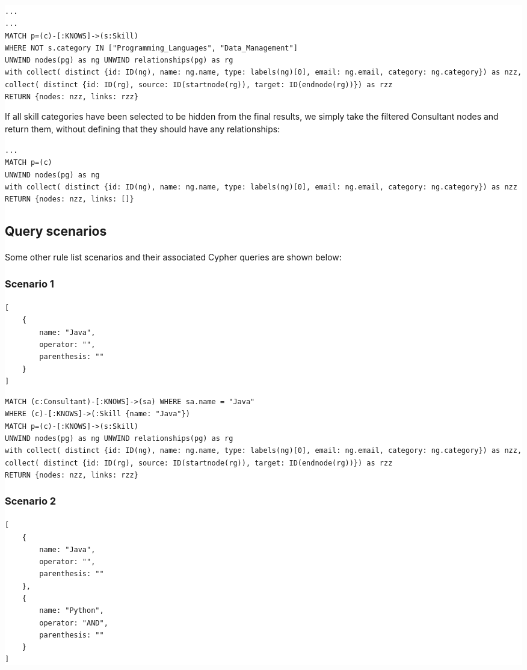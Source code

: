```
...
...
MATCH p=(c)-[:KNOWS]->(s:Skill)
WHERE NOT s.category IN ["Programming_Languages", "Data_Management"]
UNWIND nodes(pg) as ng UNWIND relationships(pg) as rg 
with collect( distinct {id: ID(ng), name: ng.name, type: labels(ng)[0], email: ng.email, category: ng.category}) as nzz, 
collect( distinct {id: ID(rg), source: ID(startnode(rg)), target: ID(endnode(rg))}) as rzz 
RETURN {nodes: nzz, links: rzz}
```

If all skill categories have been selected to be hidden from the final results, we simply take the filtered Consultant nodes and return them, without defining that they should have any relationships: 

```
...
MATCH p=(c)
UNWIND nodes(pg) as ng
with collect( distinct {id: ID(ng), name: ng.name, type: labels(ng)[0], email: ng.email, category: ng.category}) as nzz
RETURN {nodes: nzz, links: []}
```

## Query scenarios

Some other rule list scenarios and their associated Cypher queries are shown below:

### Scenario 1

```
[
    {
        name: "Java",
        operator: "",
        parenthesis: ""
    }
]
```

```
MATCH (c:Consultant)-[:KNOWS]->(sa) WHERE sa.name = "Java"
WHERE (c)-[:KNOWS]->(:Skill {name: "Java"})
MATCH p=(c)-[:KNOWS]->(s:Skill)
UNWIND nodes(pg) as ng UNWIND relationships(pg) as rg 
with collect( distinct {id: ID(ng), name: ng.name, type: labels(ng)[0], email: ng.email, category: ng.category}) as nzz, 
collect( distinct {id: ID(rg), source: ID(startnode(rg)), target: ID(endnode(rg))}) as rzz 
RETURN {nodes: nzz, links: rzz}
```

### Scenario 2

```
[
    {
        name: "Java",
        operator: "",
        parenthesis: ""
    },
    {
        name: "Python",
        operator: "AND",
        parenthesis: ""
    }
]
```
